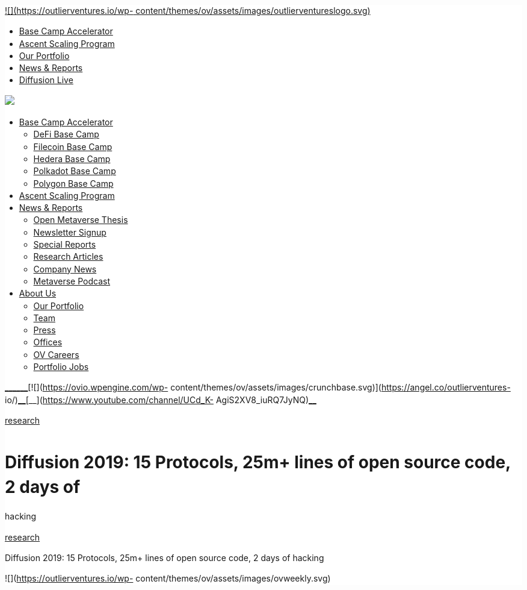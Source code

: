 [ ![](https://outlierventures.io/wp-
content/themes/ov/assets/images/outlierventureslogo.svg) ](/)

  * [Base Camp Accelerator](https://outlierventures.io/base-camp/)
  * [Ascent Scaling Program](https://outlierventures.io/ascent/ "Ascent")
  * [Our Portfolio](/portfolio/)
  * [News & Reports](https://outlierventures.io/news/)
  * [Diffusion Live](https://diffusion.events/)

![](https://outlierventures.io/wp-content/themes/ov/assets/images/close.svg)

  * [Base Camp Accelerator](https://outlierventures.io/base-camp/)
    * [DeFi Base Camp](https://outlierventures.io/base-camp/defi-base-camp)
    * [Filecoin Base Camp](https://outlierventures.io/filecoin-base-camp/)
    * [Hedera Base Camp](https://outlierventures.io/base-camp/hedera-base-camp)
    * [Polkadot Base Camp](https://outlierventures.io/base-camp/polkadot-base-camp)
    * [Polygon Base Camp](https://outlierventures.io/base-camp/polygon-base-camp)
  * [Ascent Scaling Program](https://outlierventures.io/ascent/)
  * [News & Reports](https://outlierventures.io/intelligence/ "Intelligence")
    * [Open Metaverse Thesis](https://outlierventures.io/research/the-open-metaverse-os/)
    * [Newsletter Signup](https://outlierventures.io/sign-up/ "Sign Up")
    * [Special Reports](https://outlierventures.io/reports/ "Reports")
    * [Research Articles](/research/ "Research")
    * [Company News](/news/ "News")
    * [Metaverse Podcast](/podcast-overview/ "Podcasts")
  * [About Us](https://outlierventures.io/about-us/ "About us")
    * [Our Portfolio](/portfolio/ "Portfolio")
    * [Team](/team/ "Team")
    * [Press](https://outlierventures.io/press/ "Press")
    * [Offices](https://outlierventures.io/offices/ "Offices")
    * [OV Careers](https://outlierventures.io/careers/)
    * [Portfolio Jobs](https://jobs.outlierventures.io/jobs)

[__](https://www.linkedin.com/company/OutlierVentures)[__](https://twitter.com/oviohq)[__](https://t.me/outlierventures)[![](https://ovio.wpengine.com/wp-
content/themes/ov/assets/images/crunchbase.svg)](https://angel.co/outlierventures-
io/)[__](https://github.com/OutlierVentures)[__](https://www.youtube.com/channel/UCd_K-
AgiS2XV8_iuRQ7JyNQ)[__](https://discord.gg/qjcZKsfXXM)

[research](https://outlierventures.io/research/)

# Diffusion 2019: 15 Protocols, 25m+ lines of open source code, 2 days of
hacking

[research](https://outlierventures.io/research/)

Diffusion 2019: 15 Protocols, 25m+ lines of open source code, 2 days of
hacking

![](https://outlierventures.io/wp-
content/themes/ov/assets/images/ovweekly.svg)
